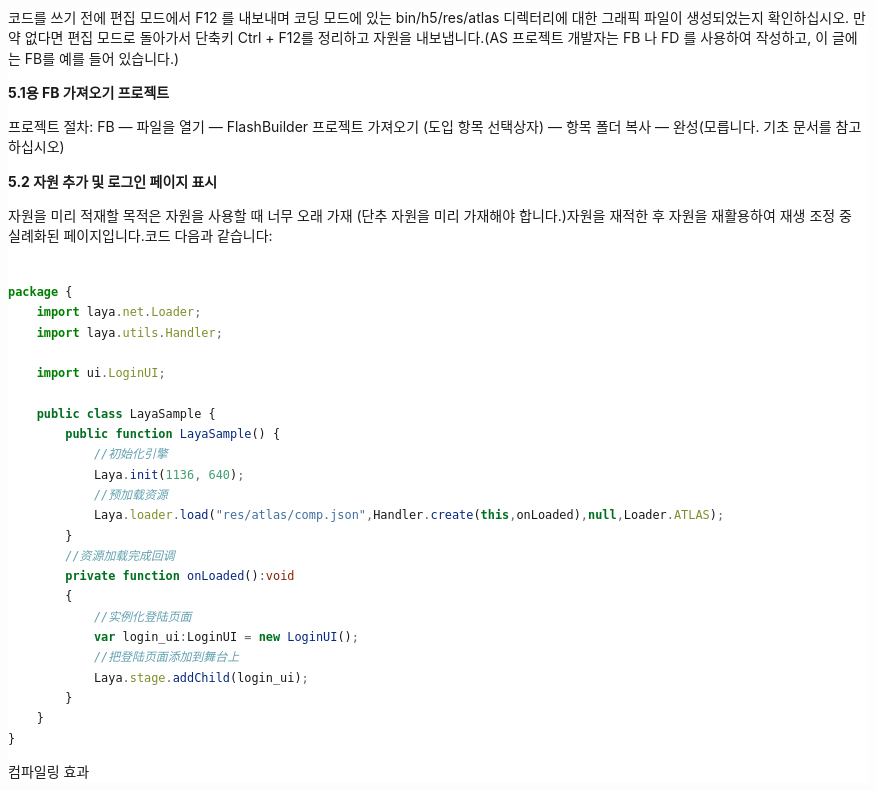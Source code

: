 코드를 쓰기 전에 편집 모드에서 F12 를 내보내며 코딩 모드에 있는 bin/h5/res/atlas 디렉터리에 대한 그래픽 파일이 생성되었는지 확인하십시오. 만약 없다면 편집 모드로 돌아가서 단축키 Ctrl + F12를 정리하고 자원을 내보냅니다.(AS 프로젝트 개발자는 FB 나 FD 를 사용하여 작성하고, 이 글에는 FB를 예를 들어 있습니다.)

**5.1용 FB 가져오기 프로젝트**

프로젝트 절차: FB — 파일을 열기 — FlashBuilder 프로젝트 가져오기 (도입 항목 선택상자) — 항목 폴더 복사 — 완성(모릅니다. 기초 문서를 참고하십시오)

**5.2 자원 추가 및 로그인 페이지 표시**

자원을 미리 적재할 목적은 자원을 사용할 때 너무 오래 가재 (단추 자원을 미리 가재해야 합니다.)자원을 재적한 후 자원을 재활용하여 재생 조정 중 실례화된 페이지입니다.코드 다음과 같습니다:


```typescript

package {
	import laya.net.Loader;
	import laya.utils.Handler;
	
	import ui.LoginUI;

	public class LayaSample {
		public function LayaSample() {
			//初始化引擎
			Laya.init(1136, 640);
			//预加载资源
			Laya.loader.load("res/atlas/comp.json",Handler.create(this,onLoaded),null,Loader.ATLAS);
		}		
		//资源加载完成回调
		private function onLoaded():void
		{
			//实例化登陆页面
			var login_ui:LoginUI = new LoginUI();
			//把登陆页面添加到舞台上
			Laya.stage.addChild(login_ui);
		}
	}
}
```


컴파일링 효과

